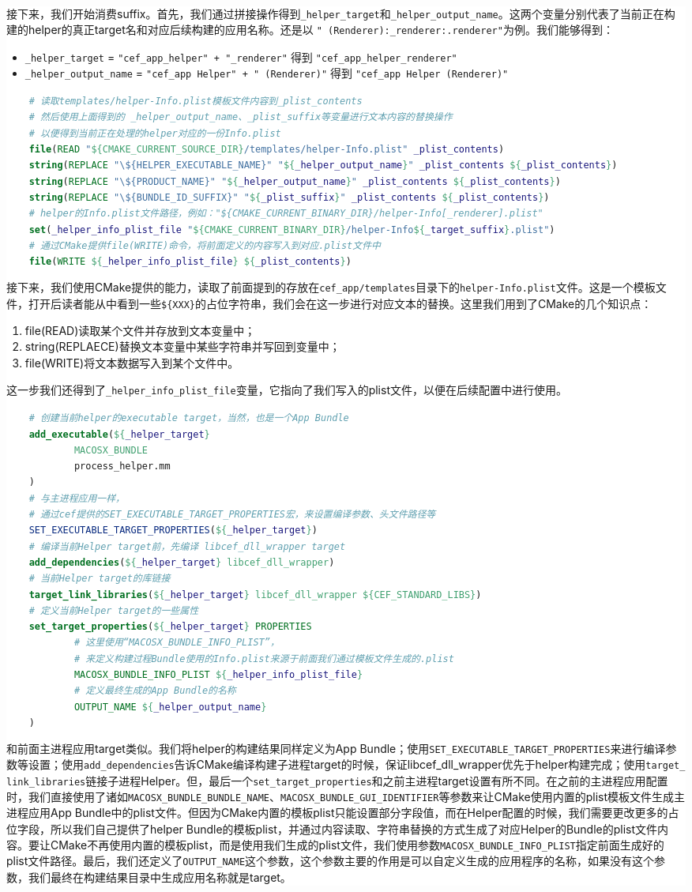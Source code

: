 接下来，我们开始消费suffix。首先，我们通过拼接操作得到`_helper_target`和`_helper_output_name`。这两个变量分别代表了当前正在构建的helper的真正target名和对应后续构建的应用名称。还是以 `" (Renderer):_renderer:.renderer"`为例。我们能够得到：

- `_helper_target` = `"cef_app_helper" + "_renderer"` 得到 `"cef_app_helper_renderer"`
- `_helper_output_name` = `"cef_app Helper" + " (Renderer)"` 得到 `"cef_app Helper (Renderer)"`

```cmake
    # 读取templates/helper-Info.plist模板文件内容到_plist_contents
    # 然后使用上面得到的 _helper_output_name、_plist_suffix等变量进行文本内容的替换操作
    # 以便得到当前正在处理的helper对应的一份Info.plist
    file(READ "${CMAKE_CURRENT_SOURCE_DIR}/templates/helper-Info.plist" _plist_contents)
    string(REPLACE "\${HELPER_EXECUTABLE_NAME}" "${_helper_output_name}" _plist_contents ${_plist_contents})
    string(REPLACE "\${PRODUCT_NAME}" "${_helper_output_name}" _plist_contents ${_plist_contents})
    string(REPLACE "\${BUNDLE_ID_SUFFIX}" "${_plist_suffix}" _plist_contents ${_plist_contents})
    # helper的Info.plist文件路径，例如："${CMAKE_CURRENT_BINARY_DIR}/helper-Info[_renderer].plist"
    set(_helper_info_plist_file "${CMAKE_CURRENT_BINARY_DIR}/helper-Info${_target_suffix}.plist")
    # 通过CMake提供file(WRITE)命令，将前面定义的内容写入到对应.plist文件中
    file(WRITE ${_helper_info_plist_file} ${_plist_contents})
```

接下来，我们使用CMake提供的能力，读取了前面提到的存放在`cef_app/templates`目录下的`helper-Info.plist`文件。这是一个模板文件，打开后读者能从中看到一些`${XXX}`的占位字符串，我们会在这一步进行对应文本的替换。这里我们用到了CMake的几个知识点：

1. file(READ)读取某个文件并存放到文本变量中；
2. string(REPLAECE)替换文本变量中某些字符串并写回到变量中；
3. file(WRITE)将文本数据写入到某个文件中。

这一步我们还得到了`_helper_info_plist_file`变量，它指向了我们写入的plist文件，以便在后续配置中进行使用。

```cmake
    # 创建当前helper的executable target，当然，也是一个App Bundle
    add_executable(${_helper_target}
            MACOSX_BUNDLE
            process_helper.mm
    )
    # 与主进程应用一样，
    # 通过cef提供的SET_EXECUTABLE_TARGET_PROPERTIES宏，来设置编译参数、头文件路径等
    SET_EXECUTABLE_TARGET_PROPERTIES(${_helper_target})
    # 编译当前Helper target前，先编译 libcef_dll_wrapper target
    add_dependencies(${_helper_target} libcef_dll_wrapper)
    # 当前Helper target的库链接
    target_link_libraries(${_helper_target} libcef_dll_wrapper ${CEF_STANDARD_LIBS})
    # 定义当前Helper target的一些属性
    set_target_properties(${_helper_target} PROPERTIES
            # 这里使用“MACOSX_BUNDLE_INFO_PLIST”，
            # 来定义构建过程Bundle使用的Info.plist来源于前面我们通过模板文件生成的.plist
            MACOSX_BUNDLE_INFO_PLIST ${_helper_info_plist_file}
            # 定义最终生成的App Bundle的名称
            OUTPUT_NAME ${_helper_output_name}
    )
```

和前面主进程应用target类似。我们将helper的构建结果同样定义为App Bundle；使用`SET_EXECUTABLE_TARGET_PROPERTIES`来进行编译参数等设置；使用`add_dependencies`告诉CMake编译构建子进程target的时候，保证libcef_dll_wrapper优先于helper构建完成；使用`target_link_libraries`链接子进程Helper。但，最后一个`set_target_properties`和之前主进程target设置有所不同。在之前的主进程应用配置时，我们直接使用了诸如`MACOSX_BUNDLE_BUNDLE_NAME`、`MACOSX_BUNDLE_GUI_IDENTIFIER`等参数来让CMake使用内置的plist模板文件生成主进程应用App Bundle中的plist文件。但因为CMake内置的模板plist只能设置部分字段值，而在Helper配置的时候，我们需要更改更多的占位字段，所以我们自己提供了helper Bundle的模板plist，并通过内容读取、字符串替换的方式生成了对应Helper的Bundle的plist文件内容。要让CMake不再使用内置的模板plist，而是使用我们生成的plist文件，我们使用参数`MACOSX_BUNDLE_INFO_PLIST`指定前面生成好的plist文件路径。最后，我们还定义了`OUTPUT_NAME`这个参数，这个参数主要的作用是可以自定义生成的应用程序的名称，如果没有这个参数，我们最终在构建结果目录中生成应用名称就是target。
